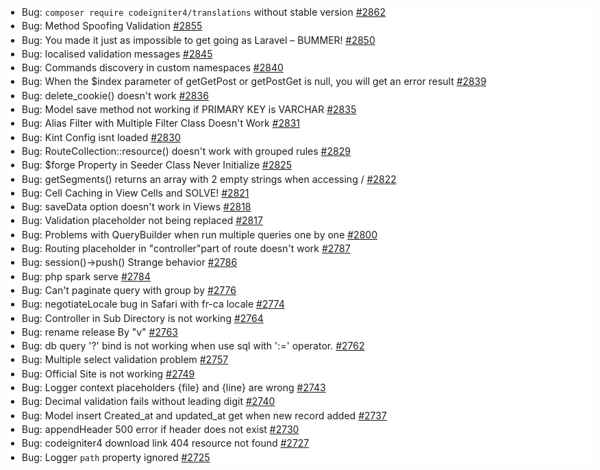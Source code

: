 - Bug: `composer require codeigniter4/translations` without stable version [\#2862](https://github.com/codeigniter4/CodeIgniter4/issues/2862)
- Bug: Method Spoofing Validation [\#2855](https://github.com/codeigniter4/CodeIgniter4/issues/2855)
- Bug: You made it just as impossible to get going as Laravel – BUMMER! [\#2850](https://github.com/codeigniter4/CodeIgniter4/issues/2850)
- Bug: localised validation messages [\#2845](https://github.com/codeigniter4/CodeIgniter4/issues/2845)
- Bug: Commands discovery in custom namespaces [\#2840](https://github.com/codeigniter4/CodeIgniter4/issues/2840)
- Bug: When the $index parameter of getGetPost or getPostGet is null, you will get an error result [\#2839](https://github.com/codeigniter4/CodeIgniter4/issues/2839)
- Bug: delete\_cookie\(\) doesn't work [\#2836](https://github.com/codeigniter4/CodeIgniter4/issues/2836)
- Bug: Model save method not working if PRIMARY KEY is VARCHAR [\#2835](https://github.com/codeigniter4/CodeIgniter4/issues/2835)
- Bug: Alias Filter with Multiple Filter Class Doesn't Work [\#2831](https://github.com/codeigniter4/CodeIgniter4/issues/2831)
- Bug: Kint Config isnt loaded [\#2830](https://github.com/codeigniter4/CodeIgniter4/issues/2830)
- Bug: RouteCollection::resource\(\) doesn't work with grouped rules [\#2829](https://github.com/codeigniter4/CodeIgniter4/issues/2829)
- Bug: $forge Property in Seeder Class Never Initialize [\#2825](https://github.com/codeigniter4/CodeIgniter4/issues/2825)
- Bug: getSegments\(\) returns an array with 2 empty strings when accessing /  [\#2822](https://github.com/codeigniter4/CodeIgniter4/issues/2822)
- Bug: Cell Caching in View Cells and SOLVE! [\#2821](https://github.com/codeigniter4/CodeIgniter4/issues/2821)
- Bug: saveData option doesn't work in Views [\#2818](https://github.com/codeigniter4/CodeIgniter4/issues/2818)
- Bug: Validation placeholder not being replaced [\#2817](https://github.com/codeigniter4/CodeIgniter4/issues/2817)
- Bug: Problems with QueryBuilder when run multiple queries one by one [\#2800](https://github.com/codeigniter4/CodeIgniter4/issues/2800)
- Bug: Routing placeholder in "controller"part of route doesn't work [\#2787](https://github.com/codeigniter4/CodeIgniter4/issues/2787)
- Bug: session\(\)-\>push\(\) Strange behavior [\#2786](https://github.com/codeigniter4/CodeIgniter4/issues/2786)
- Bug: php spark serve [\#2784](https://github.com/codeigniter4/CodeIgniter4/issues/2784)
- Bug: Can't paginate query with group by [\#2776](https://github.com/codeigniter4/CodeIgniter4/issues/2776)
- Bug: negotiateLocale bug in Safari with fr-ca locale [\#2774](https://github.com/codeigniter4/CodeIgniter4/issues/2774)
- Bug: Controller in Sub Directory is not working [\#2764](https://github.com/codeigniter4/CodeIgniter4/issues/2764)
- Bug: rename release  By "v" [\#2763](https://github.com/codeigniter4/CodeIgniter4/issues/2763)
- Bug: db query '?' bind is not working when use sql with ':=' operator. [\#2762](https://github.com/codeigniter4/CodeIgniter4/issues/2762)
- Bug: Multiple select validation problem [\#2757](https://github.com/codeigniter4/CodeIgniter4/issues/2757)
- Bug: Official Site is not working [\#2749](https://github.com/codeigniter4/CodeIgniter4/issues/2749)
- Bug: Logger context placeholders {file} and {line} are wrong [\#2743](https://github.com/codeigniter4/CodeIgniter4/issues/2743)
- Bug: Decimal validation fails without leading digit [\#2740](https://github.com/codeigniter4/CodeIgniter4/issues/2740)
- Bug: Model insert Created\_at and updated\_at get when new record added [\#2737](https://github.com/codeigniter4/CodeIgniter4/issues/2737)
- Bug: appendHeader 500 error if header does not exist [\#2730](https://github.com/codeigniter4/CodeIgniter4/issues/2730)
- Bug: codeigniter4 download link 404 resource not found [\#2727](https://github.com/codeigniter4/CodeIgniter4/issues/2727)
- Bug: Logger `path` property ignored [\#2725](https://github.com/codeigniter4/CodeIgniter4/issues/2725)